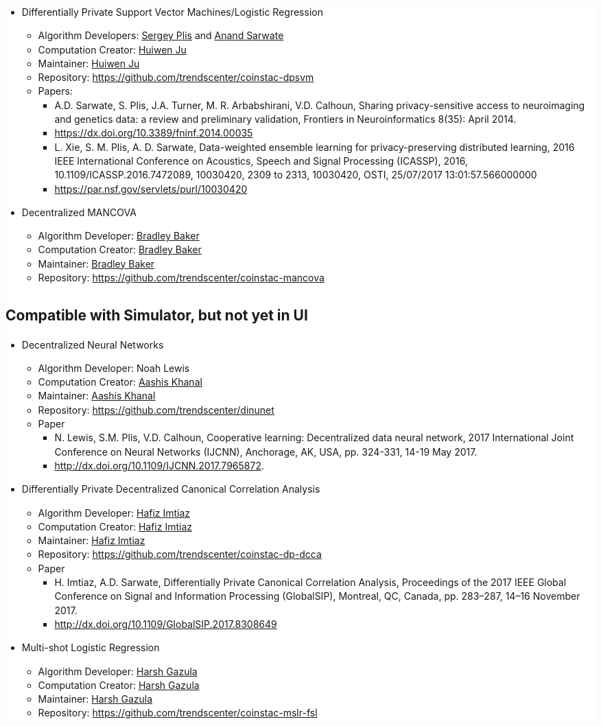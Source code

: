 - Differentially Private Support Vector Machines/Logistic Regression
  - Algorithm Developers: [Sergey Plis](https://github.com/sergeyplis) and [Anand Sarwate](https://github.com/adsarwate)
  - Computation Creator: [Huiwen Ju](https://github.com/hju5)
  - Maintainer: [Huiwen Ju](https://github.com/hju5)
  - Repository: https://github.com/trendscenter/coinstac-dpsvm
  - Papers:
    - A.D. Sarwate, S. Plis, J.A. Turner, M. R. Arbabshirani, V.D. Calhoun, Sharing privacy-sensitive access to neuroimaging and genetics data: a review and preliminary validation, Frontiers in Neuroinformatics 8(35): April 2014.
    - https://dx.doi.org/10.3389/fninf.2014.00035
    - L. Xie, S. M. Plis, A. D. Sarwate, Data-weighted ensemble learning for privacy-preserving distributed learning, 2016 IEEE International Conference on Acoustics, Speech and Signal Processing (ICASSP), 2016, 10.1109/ICASSP.2016.7472089, 10030420, 2309 to 2313, 10030420, OSTI, 25/07/2017 13:01:57.566000000
    - https://par.nsf.gov/servlets/purl/10030420

- Decentralized MANCOVA
  - Algorithm Developer: [Bradley Baker](https://github.com/bbradt)
  - Computation Creator: [Bradley Baker](https://github.com/bbradt)
  - Maintainer: [Bradley Baker](https://github.com/bbradt)
  - Repository: https://github.com/trendscenter/coinstac-mancova
  
## Compatible with Simulator, but not yet in UI

- Decentralized Neural Networks
  - Algorithm Developer: Noah Lewis
  - Computation Creator: [Aashis Khanal](https://github.com/sraashis)
  - Maintainer: [Aashis Khanal](https://github.com/sraashis)
  - Repository: https://github.com/trendscenter/dinunet
  - Paper
    - N. Lewis, S.M. Plis, V.D. Calhoun, Cooperative learning: Decentralized data neural network, 2017 International Joint Conference on Neural Networks (IJCNN), Anchorage, AK, USA, pp. 324-331, 14-19 May 2017.
    - http://dx.doi.org/10.1109/IJCNN.2017.7965872.
  
- Differentially Private Decentralized Canonical Correlation Analysis
  - Algorithm Developer: [Hafiz Imtiaz](https://github.com/hafizimtiaz)
  - Computation Creator: [Hafiz Imtiaz](https://github.com/hafizimtiaz)
  - Maintainer: [Hafiz Imtiaz](https://github.com/hafizimtiaz)
  - Repository: https://github.com/trendscenter/coinstac-dp-dcca
  - Paper
    - H. Imtiaz, A.D. Sarwate, Differentially Private Canonical Correlation Analysis, Proceedings of the 2017 IEEE Global Conference on Signal and Information Processing (GlobalSIP), Montreal, QC, Canada, pp. 283–287, 14–16 November 2017.  
    - http://dx.doi.org/10.1109/GlobalSIP.2017.8308649
  
- Multi-shot Logistic Regression
  - Algorithm Developer: [Harsh Gazula](https://github.com/hvgazula)
  - Computation Creator: [Harsh Gazula](https://github.com/hvgazula)
  - Maintainer: [Harsh Gazula](https://github.com/hvgazula)
  - Repository: https://github.com/trendscenter/coinstac-mslr-fsl
  
